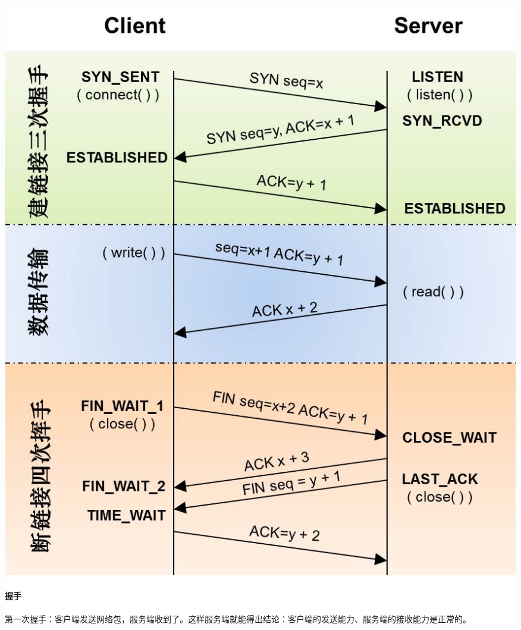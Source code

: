 ![tcp_open_close](../../../img/2021/tcp_open_close.jpg)
#### 握手
第一次握手：客户端发送网络包，服务端收到了。这样服务端就能得出结论：客户端的发送能力、服务端的接收能力是正常的。
